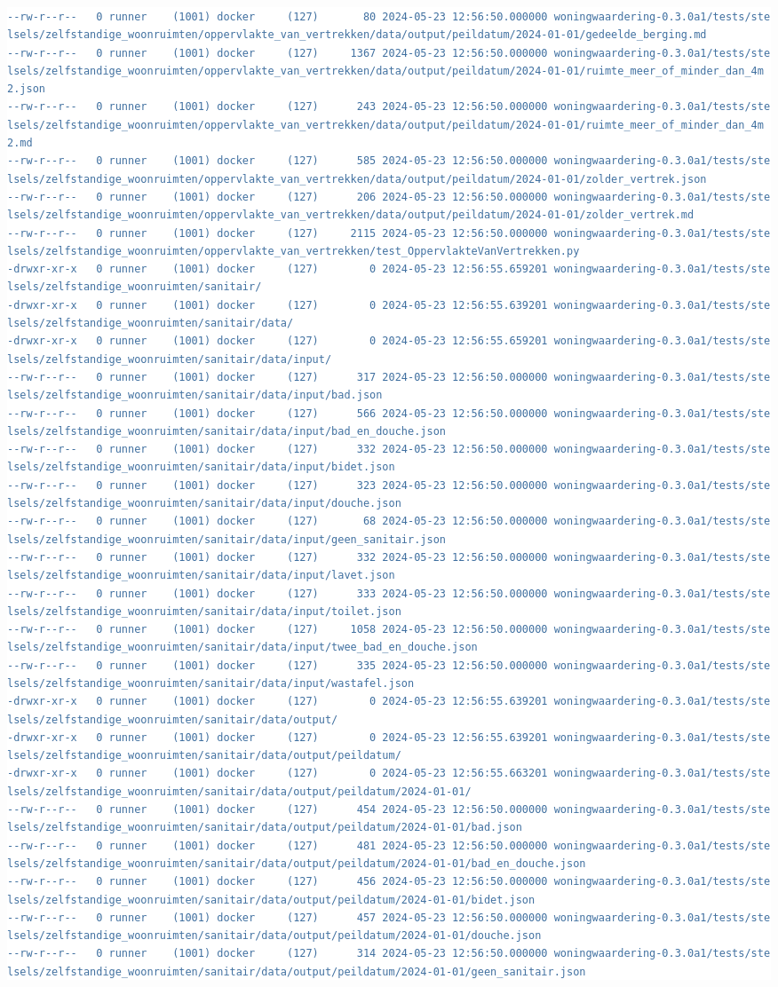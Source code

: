 ```diff
--rw-r--r--   0 runner    (1001) docker     (127)       80 2024-05-23 12:56:50.000000 woningwaardering-0.3.0a1/tests/stelsels/zelfstandige_woonruimten/oppervlakte_van_vertrekken/data/output/peildatum/2024-01-01/gedeelde_berging.md
--rw-r--r--   0 runner    (1001) docker     (127)     1367 2024-05-23 12:56:50.000000 woningwaardering-0.3.0a1/tests/stelsels/zelfstandige_woonruimten/oppervlakte_van_vertrekken/data/output/peildatum/2024-01-01/ruimte_meer_of_minder_dan_4m2.json
--rw-r--r--   0 runner    (1001) docker     (127)      243 2024-05-23 12:56:50.000000 woningwaardering-0.3.0a1/tests/stelsels/zelfstandige_woonruimten/oppervlakte_van_vertrekken/data/output/peildatum/2024-01-01/ruimte_meer_of_minder_dan_4m2.md
--rw-r--r--   0 runner    (1001) docker     (127)      585 2024-05-23 12:56:50.000000 woningwaardering-0.3.0a1/tests/stelsels/zelfstandige_woonruimten/oppervlakte_van_vertrekken/data/output/peildatum/2024-01-01/zolder_vertrek.json
--rw-r--r--   0 runner    (1001) docker     (127)      206 2024-05-23 12:56:50.000000 woningwaardering-0.3.0a1/tests/stelsels/zelfstandige_woonruimten/oppervlakte_van_vertrekken/data/output/peildatum/2024-01-01/zolder_vertrek.md
--rw-r--r--   0 runner    (1001) docker     (127)     2115 2024-05-23 12:56:50.000000 woningwaardering-0.3.0a1/tests/stelsels/zelfstandige_woonruimten/oppervlakte_van_vertrekken/test_OppervlakteVanVertrekken.py
-drwxr-xr-x   0 runner    (1001) docker     (127)        0 2024-05-23 12:56:55.659201 woningwaardering-0.3.0a1/tests/stelsels/zelfstandige_woonruimten/sanitair/
-drwxr-xr-x   0 runner    (1001) docker     (127)        0 2024-05-23 12:56:55.639201 woningwaardering-0.3.0a1/tests/stelsels/zelfstandige_woonruimten/sanitair/data/
-drwxr-xr-x   0 runner    (1001) docker     (127)        0 2024-05-23 12:56:55.659201 woningwaardering-0.3.0a1/tests/stelsels/zelfstandige_woonruimten/sanitair/data/input/
--rw-r--r--   0 runner    (1001) docker     (127)      317 2024-05-23 12:56:50.000000 woningwaardering-0.3.0a1/tests/stelsels/zelfstandige_woonruimten/sanitair/data/input/bad.json
--rw-r--r--   0 runner    (1001) docker     (127)      566 2024-05-23 12:56:50.000000 woningwaardering-0.3.0a1/tests/stelsels/zelfstandige_woonruimten/sanitair/data/input/bad_en_douche.json
--rw-r--r--   0 runner    (1001) docker     (127)      332 2024-05-23 12:56:50.000000 woningwaardering-0.3.0a1/tests/stelsels/zelfstandige_woonruimten/sanitair/data/input/bidet.json
--rw-r--r--   0 runner    (1001) docker     (127)      323 2024-05-23 12:56:50.000000 woningwaardering-0.3.0a1/tests/stelsels/zelfstandige_woonruimten/sanitair/data/input/douche.json
--rw-r--r--   0 runner    (1001) docker     (127)       68 2024-05-23 12:56:50.000000 woningwaardering-0.3.0a1/tests/stelsels/zelfstandige_woonruimten/sanitair/data/input/geen_sanitair.json
--rw-r--r--   0 runner    (1001) docker     (127)      332 2024-05-23 12:56:50.000000 woningwaardering-0.3.0a1/tests/stelsels/zelfstandige_woonruimten/sanitair/data/input/lavet.json
--rw-r--r--   0 runner    (1001) docker     (127)      333 2024-05-23 12:56:50.000000 woningwaardering-0.3.0a1/tests/stelsels/zelfstandige_woonruimten/sanitair/data/input/toilet.json
--rw-r--r--   0 runner    (1001) docker     (127)     1058 2024-05-23 12:56:50.000000 woningwaardering-0.3.0a1/tests/stelsels/zelfstandige_woonruimten/sanitair/data/input/twee_bad_en_douche.json
--rw-r--r--   0 runner    (1001) docker     (127)      335 2024-05-23 12:56:50.000000 woningwaardering-0.3.0a1/tests/stelsels/zelfstandige_woonruimten/sanitair/data/input/wastafel.json
-drwxr-xr-x   0 runner    (1001) docker     (127)        0 2024-05-23 12:56:55.639201 woningwaardering-0.3.0a1/tests/stelsels/zelfstandige_woonruimten/sanitair/data/output/
-drwxr-xr-x   0 runner    (1001) docker     (127)        0 2024-05-23 12:56:55.639201 woningwaardering-0.3.0a1/tests/stelsels/zelfstandige_woonruimten/sanitair/data/output/peildatum/
-drwxr-xr-x   0 runner    (1001) docker     (127)        0 2024-05-23 12:56:55.663201 woningwaardering-0.3.0a1/tests/stelsels/zelfstandige_woonruimten/sanitair/data/output/peildatum/2024-01-01/
--rw-r--r--   0 runner    (1001) docker     (127)      454 2024-05-23 12:56:50.000000 woningwaardering-0.3.0a1/tests/stelsels/zelfstandige_woonruimten/sanitair/data/output/peildatum/2024-01-01/bad.json
--rw-r--r--   0 runner    (1001) docker     (127)      481 2024-05-23 12:56:50.000000 woningwaardering-0.3.0a1/tests/stelsels/zelfstandige_woonruimten/sanitair/data/output/peildatum/2024-01-01/bad_en_douche.json
--rw-r--r--   0 runner    (1001) docker     (127)      456 2024-05-23 12:56:50.000000 woningwaardering-0.3.0a1/tests/stelsels/zelfstandige_woonruimten/sanitair/data/output/peildatum/2024-01-01/bidet.json
--rw-r--r--   0 runner    (1001) docker     (127)      457 2024-05-23 12:56:50.000000 woningwaardering-0.3.0a1/tests/stelsels/zelfstandige_woonruimten/sanitair/data/output/peildatum/2024-01-01/douche.json
--rw-r--r--   0 runner    (1001) docker     (127)      314 2024-05-23 12:56:50.000000 woningwaardering-0.3.0a1/tests/stelsels/zelfstandige_woonruimten/sanitair/data/output/peildatum/2024-01-01/geen_sanitair.json
```